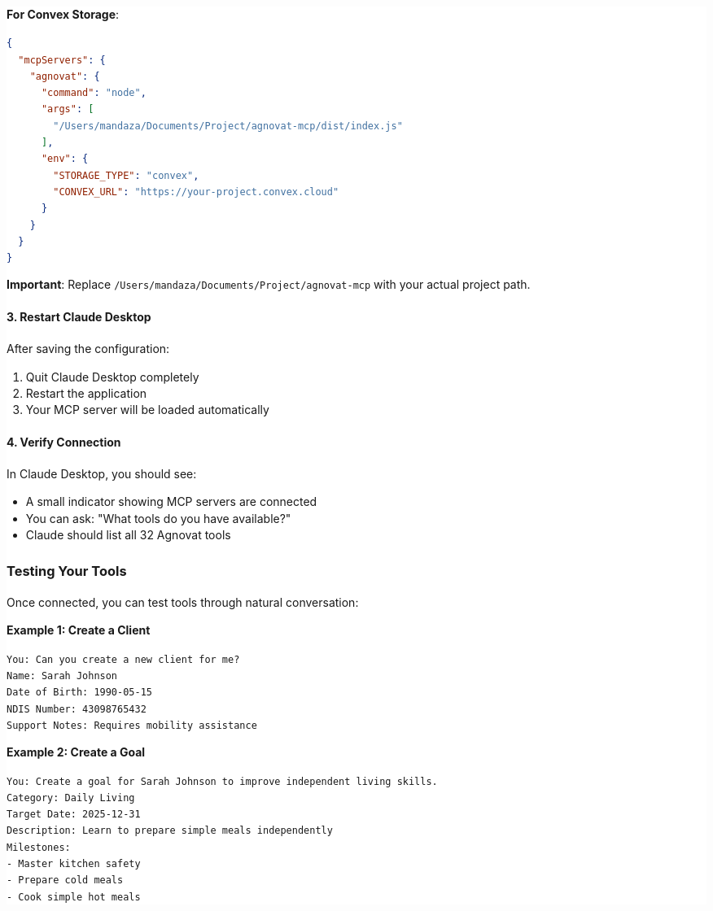 **For Convex Storage**:
```json
{
  "mcpServers": {
    "agnovat": {
      "command": "node",
      "args": [
        "/Users/mandaza/Documents/Project/agnovat-mcp/dist/index.js"
      ],
      "env": {
        "STORAGE_TYPE": "convex",
        "CONVEX_URL": "https://your-project.convex.cloud"
      }
    }
  }
}
```

**Important**: Replace `/Users/mandaza/Documents/Project/agnovat-mcp` with your actual project path.

#### 3. Restart Claude Desktop

After saving the configuration:
1. Quit Claude Desktop completely
2. Restart the application
3. Your MCP server will be loaded automatically

#### 4. Verify Connection

In Claude Desktop, you should see:
- A small indicator showing MCP servers are connected
- You can ask: "What tools do you have available?"
- Claude should list all 32 Agnovat tools

### Testing Your Tools

Once connected, you can test tools through natural conversation:

**Example 1: Create a Client**
```
You: Can you create a new client for me?
Name: Sarah Johnson
Date of Birth: 1990-05-15
NDIS Number: 43098765432
Support Notes: Requires mobility assistance
```

**Example 2: Create a Goal**
```
You: Create a goal for Sarah Johnson to improve independent living skills.
Category: Daily Living
Target Date: 2025-12-31
Description: Learn to prepare simple meals independently
Milestones:
- Master kitchen safety
- Prepare cold meals
- Cook simple hot meals
```
